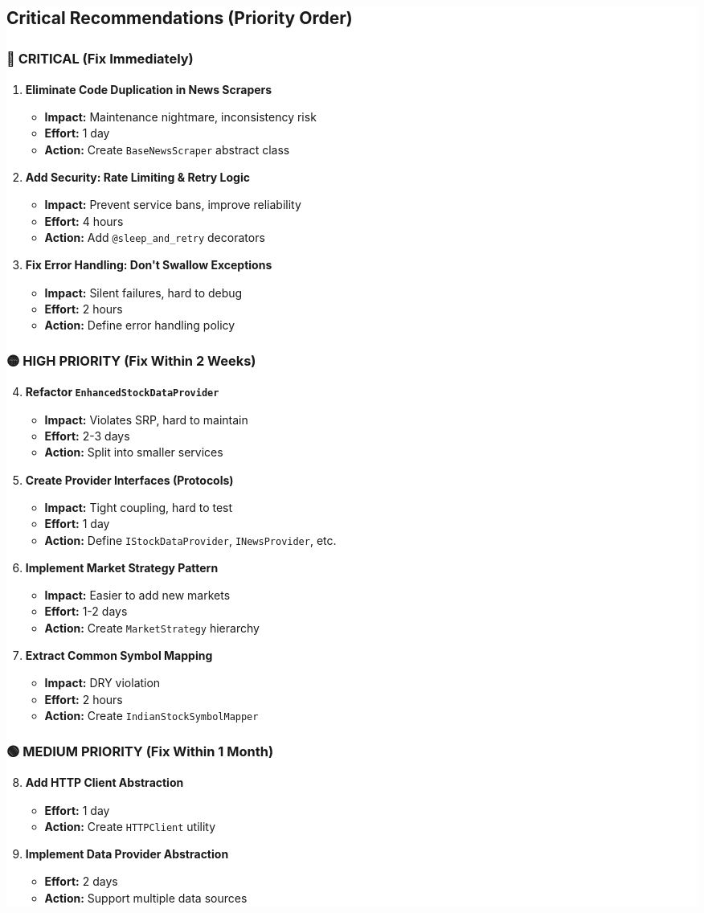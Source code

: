 
## Critical Recommendations (Priority Order)

### 🔴 **CRITICAL (Fix Immediately)**

1. **Eliminate Code Duplication in News Scrapers**

   - **Impact:** Maintenance nightmare, inconsistency risk
   - **Effort:** 1 day
   - **Action:** Create `BaseNewsScraper` abstract class

2. **Add Security: Rate Limiting & Retry Logic**

   - **Impact:** Prevent service bans, improve reliability
   - **Effort:** 4 hours
   - **Action:** Add `@sleep_and_retry` decorators

3. **Fix Error Handling: Don't Swallow Exceptions**
   - **Impact:** Silent failures, hard to debug
   - **Effort:** 2 hours
   - **Action:** Define error handling policy

### 🟡 **HIGH PRIORITY (Fix Within 2 Weeks)**

4. **Refactor `EnhancedStockDataProvider`**

   - **Impact:** Violates SRP, hard to maintain
   - **Effort:** 2-3 days
   - **Action:** Split into smaller services

5. **Create Provider Interfaces (Protocols)**

   - **Impact:** Tight coupling, hard to test
   - **Effort:** 1 day
   - **Action:** Define `IStockDataProvider`, `INewsProvider`, etc.

6. **Implement Market Strategy Pattern**

   - **Impact:** Easier to add new markets
   - **Effort:** 1-2 days
   - **Action:** Create `MarketStrategy` hierarchy

7. **Extract Common Symbol Mapping**
   - **Impact:** DRY violation
   - **Effort:** 2 hours
   - **Action:** Create `IndianStockSymbolMapper`

### 🟢 **MEDIUM PRIORITY (Fix Within 1 Month)**

8. **Add HTTP Client Abstraction**

   - **Effort:** 1 day
   - **Action:** Create `HTTPClient` utility

9. **Implement Data Provider Abstraction**

   - **Effort:** 2 days
   - **Action:** Support multiple data sources
